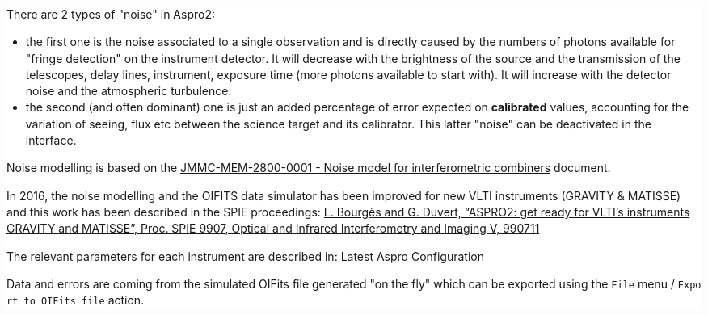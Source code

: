 There are 2 types of "noise" in Aspro2:
-   the first one is the noise associated to a single observation and is directly caused by the numbers of photons available for "fringe detection" on the instrument detector. It will decrease with the brightness of the source and the transmission of the telescopes, delay lines, instrument, exposure time (more photons available to start with). It will increase with the detector noise and the atmospheric turbulence.
-   the second (and often dominant) one is just an added percentage of error expected on **calibrated** values, accounting for the variation of seeing, flux etc between the science target and its calibrator. This latter "noise" can be deactivated in the interface.

Noise modelling is based on the [JMMC-MEM-2800-0001 - Noise model for interferometric combiners](http://www.jmmc.fr/doc/approved/JMMC-MEM-2800-0001.pdf) document.

In 2016, the noise modelling and the OIFITS data simulator has been improved for new VLTI instruments (GRAVITY & MATISSE) and this work has been described in the SPIE proceedings:
[L. Bourgès and G. Duvert, “ASPRO2: get ready for VLTI’s instruments GRAVITY and MATISSE”, Proc. SPIE 9907, Optical and Infrared Interferometry and Imaging V, 990711](http://www.jmmc.fr/doc/index.php?search=JMMC-PUB-2800-0001)

The relevant parameters for each instrument are described in: [Latest Aspro Configuration](http://apps.jmmc.fr/~swmgr/AsproOIConfigurations/)

Data and errors are coming from the simulated OIFits file generated "on the fly" which can be exported using the `File` menu / `Export to OIFits file` action.
